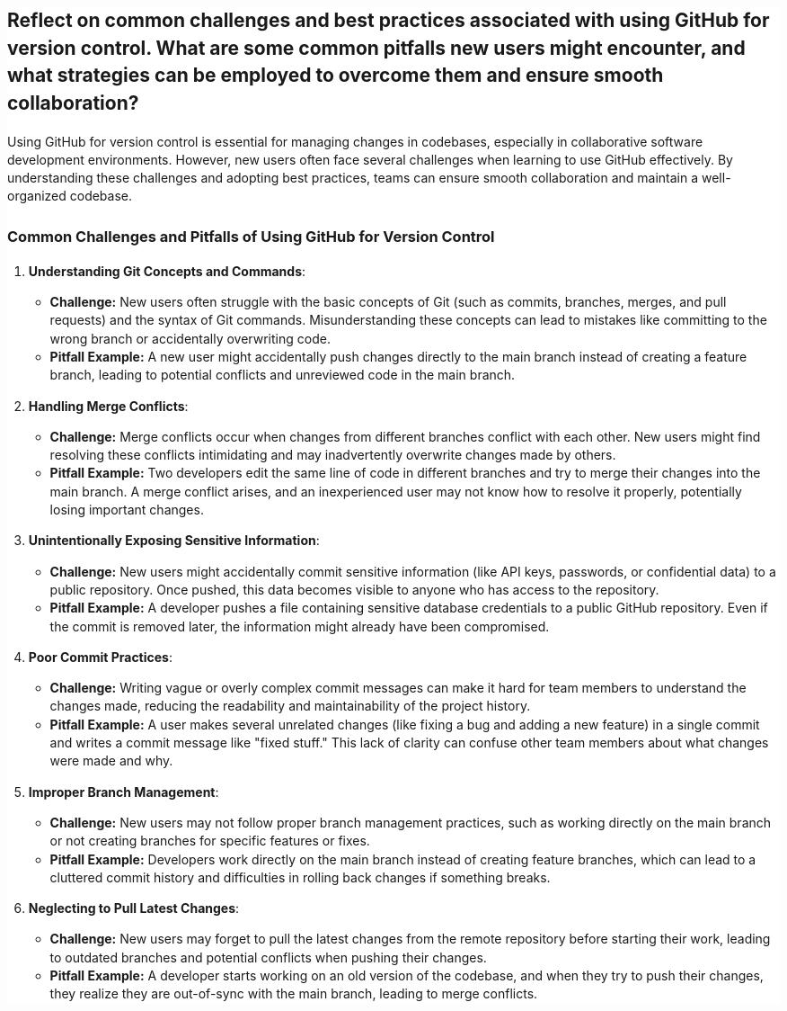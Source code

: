 
## Reflect on common challenges and best practices associated with using GitHub for version control. What are some common pitfalls new users might encounter, and what strategies can be employed to overcome them and ensure smooth collaboration?
Using GitHub for version control is essential for managing changes in codebases, especially in collaborative software development environments. However, new users often face several challenges when learning to use GitHub effectively. By understanding these challenges and adopting best practices, teams can ensure smooth collaboration and maintain a well-organized codebase. 

### **Common Challenges and Pitfalls of Using GitHub for Version Control**

1. **Understanding Git Concepts and Commands**:
   - **Challenge:** New users often struggle with the basic concepts of Git (such as commits, branches, merges, and pull requests) and the syntax of Git commands. Misunderstanding these concepts can lead to mistakes like committing to the wrong branch or accidentally overwriting code.
   - **Pitfall Example:** A new user might accidentally push changes directly to the main branch instead of creating a feature branch, leading to potential conflicts and unreviewed code in the main branch.

2. **Handling Merge Conflicts**:
   - **Challenge:** Merge conflicts occur when changes from different branches conflict with each other. New users might find resolving these conflicts intimidating and may inadvertently overwrite changes made by others.
   - **Pitfall Example:** Two developers edit the same line of code in different branches and try to merge their changes into the main branch. A merge conflict arises, and an inexperienced user may not know how to resolve it properly, potentially losing important changes.

3. **Unintentionally Exposing Sensitive Information**:
   - **Challenge:** New users might accidentally commit sensitive information (like API keys, passwords, or confidential data) to a public repository. Once pushed, this data becomes visible to anyone who has access to the repository.
   - **Pitfall Example:** A developer pushes a file containing sensitive database credentials to a public GitHub repository. Even if the commit is removed later, the information might already have been compromised.

4. **Poor Commit Practices**:
   - **Challenge:** Writing vague or overly complex commit messages can make it hard for team members to understand the changes made, reducing the readability and maintainability of the project history.
   - **Pitfall Example:** A user makes several unrelated changes (like fixing a bug and adding a new feature) in a single commit and writes a commit message like "fixed stuff." This lack of clarity can confuse other team members about what changes were made and why.

5. **Improper Branch Management**:
   - **Challenge:** New users may not follow proper branch management practices, such as working directly on the main branch or not creating branches for specific features or fixes.
   - **Pitfall Example:** Developers work directly on the main branch instead of creating feature branches, which can lead to a cluttered commit history and difficulties in rolling back changes if something breaks.

6. **Neglecting to Pull Latest Changes**:
   - **Challenge:** New users may forget to pull the latest changes from the remote repository before starting their work, leading to outdated branches and potential conflicts when pushing their changes.
   - **Pitfall Example:** A developer starts working on an old version of the codebase, and when they try to push their changes, they realize they are out-of-sync with the main branch, leading to merge conflicts.
